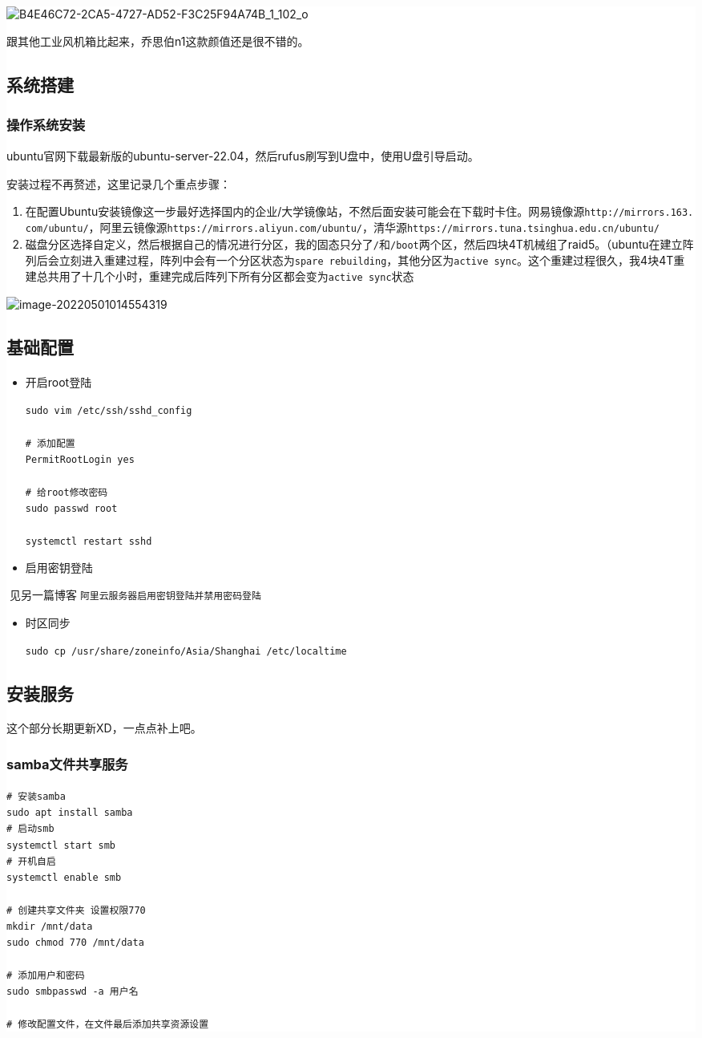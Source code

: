 ![B4E46C72-2CA5-4727-AD52-F3C25F94A74B_1_102_o](https://storyxc.com/images/blog/B4E46C72-2CA5-4727-AD52-F3C25F94A74B_1_102_o.jpeg)

跟其他工业风机箱比起来，乔思伯n1这款颜值还是很不错的。



## 系统搭建

### 操作系统安装

ubuntu官网下载最新版的ubuntu-server-22.04，然后rufus刷写到U盘中，使用U盘引导启动。

安装过程不再赘述，这里记录几个重点步骤：

1. 在配置Ubuntu安装镜像这一步最好选择国内的企业/大学镜像站，不然后面安装可能会在下载时卡住。网易镜像源`http://mirrors.163.com/ubuntu/`，阿里云镜像源`https://mirrors.aliyun.com/ubuntu/`，清华源`https://mirrors.tuna.tsinghua.edu.cn/ubuntu/`
2. 磁盘分区选择自定义，然后根据自己的情况进行分区，我的固态只分了`/`和`/boot`两个区，然后四块4T机械组了raid5。（ubuntu在建立阵列后会立刻进入重建过程，阵列中会有一个分区状态为`spare rebuilding`，其他分区为`active sync`。这个重建过程很久，我4块4T重建总共用了十几个小时，重建完成后阵列下所有分区都会变为`active sync`状态

  ![image-20220501014554319](https://storyxc.com/images/blog/image-20220501014554319.png)

## 基础配置

- 开启root登陆

  ```shell
  sudo vim /etc/ssh/sshd_config
  
  # 添加配置
  PermitRootLogin yes
  
  # 给root修改密码
  sudo passwd root
  
  systemctl restart sshd
  ```

- 启用密钥登陆

​		见另一篇博客 `阿里云服务器启用密钥登陆并禁用密码登陆`

- 时区同步

  `sudo cp /usr/share/zoneinfo/Asia/Shanghai /etc/localtime`

## 安装服务

这个部分长期更新XD，一点点补上吧。

### samba文件共享服务

```shell
# 安装samba
sudo apt install samba
# 启动smb
systemctl start smb
# 开机自启
systemctl enable smb

# 创建共享文件夹 设置权限770
mkdir /mnt/data
sudo chmod 770 /mnt/data

# 添加用户和密码
sudo smbpasswd -a 用户名

# 修改配置文件，在文件最后添加共享资源设置
```